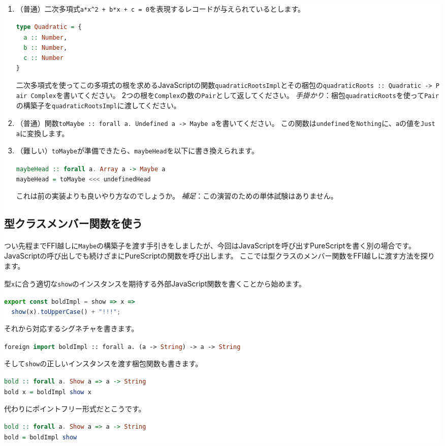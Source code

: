 1. （普通）二次多項式`a*x^2 + b*x + c = 0`を表現するレコードが与えられているとします。

    ```hs
    type Quadratic = {
      a :: Number,
      b :: Number,
      c :: Number
    }
    ```

    二次多項式を使ってこの多項式の根を求めるJavaScriptの関数`quadraticRootsImpl`とその梱包の`quadraticRoots :: Quadratic -> Pair Complex`を書いてください。
    2つの根を`Complex`の数の`Pair`として返してください。
    *手掛かり*：梱包`quadraticRoots`を使って`Pair`の構築子を`quadraticRootsImpl`に渡してください。

1. （普通）関数`toMaybe :: forall a. Undefined a -> Maybe a`を書いてください。
   この関数は`undefined`を`Nothing`に、`a`の値を`Just a`に変換します。

1. （難しい）`toMaybe`が準備できたら、`maybeHead`を以下に書き換えられます。

    ```hs
    maybeHead :: forall a. Array a -> Maybe a
    maybeHead = toMaybe <<< undefinedHead
    ```

    これは前の実装よりも良いやり方なのでしょうか。
    *補足*：この演習のための単体試験はありません。

## 型クラスメンバー関数を使う

つい先程までFFI越しに`Maybe`の構築子を渡す手引きをしましたが、今回はJavaScriptを呼び出すPureScriptを書く別の場合です。
JavaScriptの呼び出しでも続けざまにPureScriptの関数を呼び出します。
ここでは型クラスのメンバー関数をFFI越しに渡す方法を探ります。

型`x`に合う適切な`show`のインスタンスを期待する外部JavaScript関数を書くことから始めます。

```js
export const boldImpl = show => x =>
  show(x).toUpperCase() + "!!!";
```

それから対応するシグネチャを書きます。

```hs
foreign import boldImpl :: forall a. (a -> String) -> a -> String
```

そして`show`の正しいインスタンスを渡す梱包関数も書きます。

```hs
bold :: forall a. Show a => a -> String
bold x = boldImpl show x
```

代わりにポイントフリー形式だとこうです。

```hs
bold :: forall a. Show a => a -> String
bold = boldImpl show
```
